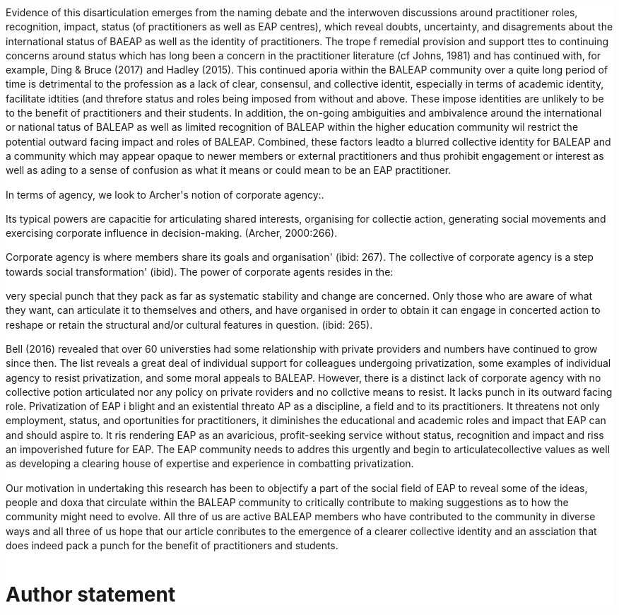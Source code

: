 Evidence of this disarticulation emerges from the naming debate and the interwoven discussions around practitioner roles, recognition, impact, status (of practitioners as well as EAP centres), which reveal doubts, uncertainty, and disagrements about the international status of BAEAP as well as the identity of practitioners. The trope f remedial provision and support ttes to continuing concerns around status which has long been a concern in the practitioner literature (cf Johns, 1981) and has continued with, for example, Ding & Bruce (2017) and Hadley (2015). This continued aporia within the BALEAP community over a quite long period of time is detrimental to the profession as a lack of clear, consensul, and collective identit, especially in terms of academic identity, facilitate idtities (and threfore status and roles being imposed from without and above. These impose identities are unlikely to be to the benefit of practitioners and their students. In addition, the on-going ambiguities and ambivalence around the international or national tatus of BALEAP as well as limited recognition of BALEAP within the higher education community wil restrict the potential outward facing impact and roles of BALEAP. Combined, these factors leadto a blurred collective identity for BALEAP and a community which may appear opaque to newer members or external practitioners and thus prohibit engagement or interest as well as ading to a sense of confusion as what it means or could mean to be an EAP practitioner.

In terms of agency, we look to Archer's notion of corporate agency:.

Its typical powers are capacitie for articulating shared interests, organising for collectie action, generating social movements and exercising corporate influence in decision-making. (Archer, 2000:266).

Corporate agency is where members share its goals and organisation' (ibid: 267). The collective of corporate agency is a step towards social transformation' (ibid). The power of corporate agents resides in the:

very special punch that they pack as far as systematic stability and change are concerned. Only those who are aware of what they want, can articulate it to themselves and others, and have organised in order to obtain it can engage in concerted action to reshape or retain the structural and/or cultural features in question. (ibid: 265).

Bell (2016) revealed that over 60 universties had some relationship with private providers and numbers have continued to grow since then. The list reveals a great deal of individual support for colleagues undergoing privatization, some examples of individual agency to resist privatization, and some moral appeals to BALEAP. However, there is a distinct lack of corporate agency with no collective potion articulated nor any policy on private roviders and no collctive means to resist. It lacks punch in its outward facing role. Privatization of EAP i  blight and an existential threato AP as a discipline, a field and to its practitioners. It threatens not only employment, status, and oportunities for practitioners, it diminishes the educational and academic roles and impact that EAP can and should aspire to. It ris rendering EAP as an avaricious, profit-seeking service without status, recognition and impact and riss an impoverished future for EAP. The EAP community needs to addres this urgently and begin to articulatecollective values as well as developing a clearing house of expertise and experience in combatting privatization.

Our motivation in undertaking this research has been to objectify a part of the social field of EAP to reveal some of the ideas, people and doxa that circulate within the BALEAP community to critically contribute to making suggestions as to how the community might need to evolve. All thre of us are active BALEAP members who have contributed to the community in diverse ways and all three of us hope that our article conributes to the emergence of a clearer collective identity and an assciation that does indeed pack a punch for the benefit of practitioners and students.

# Author statement
